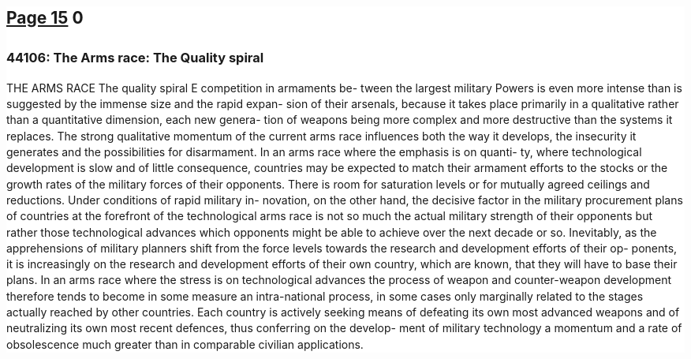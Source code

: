 ## [Page 15](074770engo.pdf#page=15) 0

### 44106: The Arms race: The Quality spiral

THE ARMS RACE 
The quality spiral 
E competition in armaments be- 
tween the largest military Powers is 
even more intense than is suggested 
by the immense size and the rapid expan- 
sion of their arsenals, because it takes 
place primarily in a qualitative rather than a 
quantitative dimension, each new genera- 
tion of weapons being more complex and 
more destructive than the systems it 
replaces. 
The strong qualitative momentum of the 
current arms race influences both the way 
it develops, the insecurity it generates and 
the possibilities for disarmament. In an 
arms race where the emphasis is on quanti- 
ty, where technological development is 
slow and of little consequence, countries 
may be expected to match their armament 
efforts to the stocks or the growth rates of 
the military forces of their opponents. 
There is room for saturation levels or for 
mutually agreed ceilings and reductions. 
Under conditions of rapid military in- 
novation, on the other hand, the decisive 
factor in the military procurement plans of 
countries at the forefront of the 
technological arms race is not so much the 
actual military strength of their opponents 
but rather those technological advances 
which opponents might be able to achieve 
over the next decade or so. Inevitably, as 
the apprehensions of military planners shift 
from the force levels towards the research 
and development efforts of their op- 
ponents, it is increasingly on the research 
and development efforts of their own 
country, which are known, that they will 
have to base their plans. 
In an arms race where the stress is on 
technological advances the process of 
weapon and counter-weapon development 
therefore tends to become in some 
measure an intra-national process, in some 
cases only marginally related to the stages 
actually reached by other countries. Each 
country is actively seeking means of 
defeating its own most advanced weapons 
and of neutralizing its own most recent 
defences, thus conferring on the develop- 
ment of military technology a momentum 
and a rate of obsolescence much greater 
than in comparable civilian applications. 
 